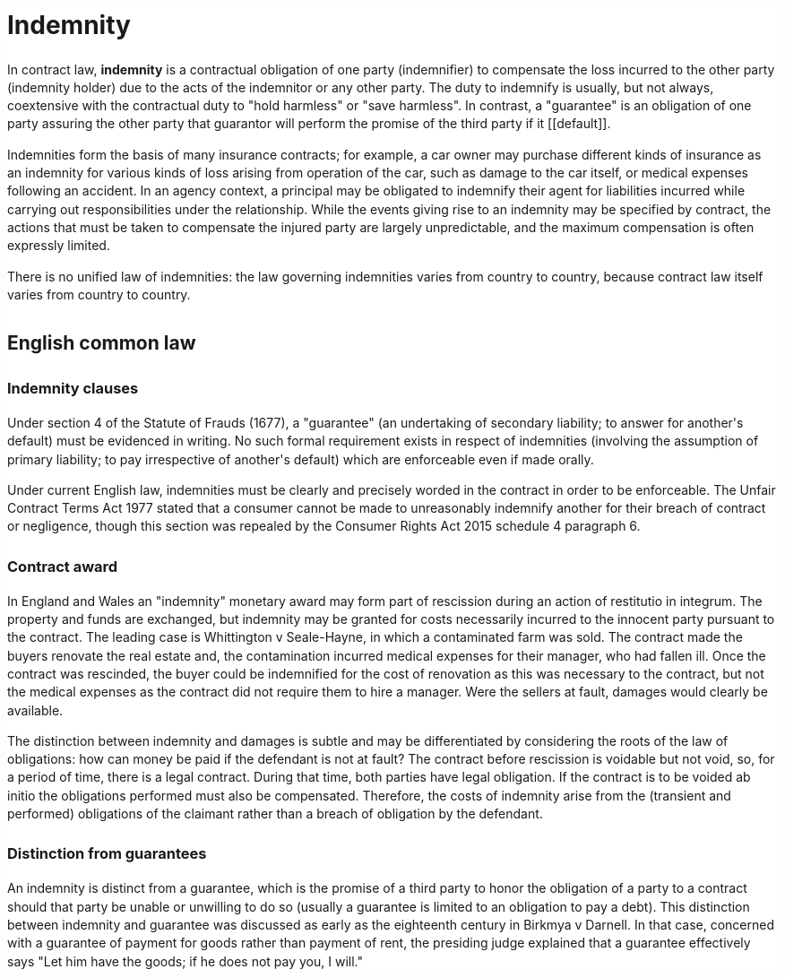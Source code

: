 # Indemnity

In contract law, **indemnity** is a contractual obligation of one party (indemnifier) to compensate the loss incurred to the other party (indemnity holder) due to the acts of the indemnitor or any other party. The duty to indemnify is usually, but not always, coextensive with the contractual duty to "hold harmless" or "save harmless". In contrast, a "guarantee" is an obligation of one party assuring the other party that guarantor will perform the promise of the third party if it [[default]].

Indemnities form the basis of many insurance contracts; for example, a car owner may purchase different kinds of insurance as an indemnity for various kinds of loss arising from operation of the car, such as damage to the car itself, or medical expenses following an accident. In an agency context, a principal may be obligated to indemnify their agent for liabilities incurred while carrying out responsibilities under the relationship. While the events giving rise to an indemnity may be specified by contract, the actions that must be taken to compensate the injured party are largely unpredictable, and the maximum compensation is often expressly limited.

There is no unified law of indemnities: the law governing indemnities varies from country to country, because contract law itself varies from country to country.

## English common law
### **Indemnity clauses**
Under section 4 of the Statute of Frauds (1677), a "guarantee" (an undertaking of secondary liability; to answer for another's default) must be evidenced in writing. No such formal requirement exists in respect of indemnities (involving the assumption of primary liability; to pay irrespective of another's default) which are enforceable even if made orally.

Under current English law, indemnities must be clearly and precisely worded in the contract in order to be enforceable. The Unfair Contract Terms Act 1977 stated that a consumer cannot be made to unreasonably indemnify another for their breach of contract or negligence, though this section was repealed by the Consumer Rights Act 2015 schedule 4 paragraph 6.

### **Contract award**
In England and Wales an "indemnity" monetary award may form part of rescission during an action of restitutio in integrum. The property and funds are exchanged, but indemnity may be granted for costs necessarily incurred to the innocent party pursuant to the contract. The leading case is Whittington v Seale-Hayne, in which a contaminated farm was sold. The contract made the buyers renovate the real estate and, the contamination incurred medical expenses for their manager, who had fallen ill. Once the contract was rescinded, the buyer could be indemnified for the cost of renovation as this was necessary to the contract, but not the medical expenses as the contract did not require them to hire a manager. Were the sellers at fault, damages would clearly be available.

The distinction between indemnity and damages is subtle and may be differentiated by considering the roots of the law of obligations: how can money be paid if the defendant is not at fault? The contract before rescission is voidable but not void, so, for a period of time, there is a legal contract. During that time, both parties have legal obligation. If the contract is to be voided ab initio the obligations performed must also be compensated. Therefore, the costs of indemnity arise from the (transient and performed) obligations of the claimant rather than a breach of obligation by the defendant.

### **Distinction from guarantees**
An indemnity is distinct from a guarantee, which is the promise of a third party to honor the obligation of a party to a contract should that party be unable or unwilling to do so (usually a guarantee is limited to an obligation to pay a debt). This distinction between indemnity and guarantee was discussed as early as the eighteenth century in Birkmya v Darnell. In that case, concerned with a guarantee of payment for goods rather than payment of rent, the presiding judge explained that a guarantee effectively says "Let him have the goods; if he does not pay you, I will."
